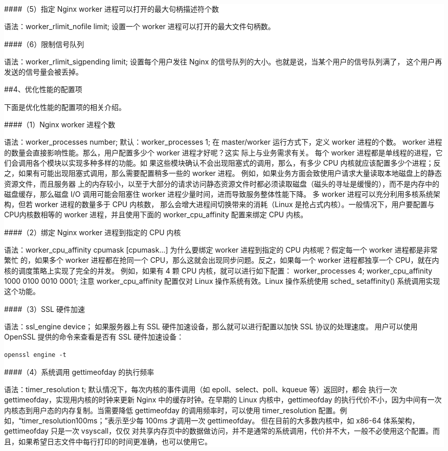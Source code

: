 ####（5）指定 Nginx worker 进程可以打开的最大句柄描述符个数

语法：worker_rlimit_nofile limit;
设置一个 worker 进程可以打开的最大文件句柄数。

####（6）限制信号队列

语法：worker_rlimit_sigpending limit;
设置每个用户发往 Nginx 的信号队列的大小。也就是说，当某个用户的信号队列满了，
这个用户再发送的信号量会被丢掉。

##4、优化性能的配置项

下面是优化性能的配置项的相关介绍。

####（1）Nginx worker 进程个数

语法：worker_processes number;
默认：worker_processes 1;
在 master/worker 运行方式下，定义 worker 进程的个数。
worker 进程的数量会直接影响性能。那么，用户配置多少个 worker 进程才好呢？这实
际上与业务需求有关。
每个 worker 进程都是单线程的进程，它们会调用各个模块以实现多种多样的功能。如
果这些模块确认不会出现阻塞式的调用，那么，有多少 CPU 内核就应该配置多少个进程；反之，如果有可能出现阻塞式调用，那么需要配置稍多一些的 worker 进程。
例如，如果业务方面会致使用户请求大量读取本地磁盘上的静态资源文件，而且服务器
上的内存较小，以至于大部分的请求访问静态资源文件时都必须读取磁盘（磁头的寻址是缓慢的），而不是内存中的磁盘缓存，那么磁盘 I/O 调用可能会阻塞住 worker 进程少量时间，进而导致服务整体性能下降。
多 worker 进程可以充分利用多核系统架构，但若 worker 进程的数量多于 CPU 内核数，
那么会增大进程间切换带来的消耗（Linux 是抢占式内核）。一般情况下，用户要配置与 CPU内核数相等的 worker 进程，并且使用下面的 worker_cpu_affinity 配置来绑定 CPU 内核。

####（2）绑定 Nginx worker 进程到指定的 CPU 内核

语法：worker_cpu_affinity cpumask [cpumask...]
为什么要绑定 worker 进程到指定的 CPU 内核呢？假定每一个 worker 进程都是非常繁忙
的，如果多个 worker 进程都在抢同一个 CPU，那么这就会出现同步问题。反之，如果每一个 worker 进程都独享一个 CPU，就在内核的调度策略上实现了完全的并发。
例如，如果有 4 颗 CPU 内核，就可以进行如下配置：
worker_processes 4;
worker_cpu_affinity 1000 0100 0010 0001;
注意 worker_cpu_affinity 配置仅对 Linux 操作系统有效。Linux 操作系统使用 sched_
setaffinity() 系统调用实现这个功能。

####（3）SSL 硬件加速

语法：ssl_engine device；
如果服务器上有 SSL 硬件加速设备，那么就可以进行配置以加快 SSL 协议的处理速度。
用户可以使用 OpenSSL 提供的命令来查看是否有 SSL 硬件加速设备：

```
openssl engine -t
```



####（4）系统调用 gettimeofday 的执行频率

语法：timer_resolution t;
默认情况下，每次内核的事件调用（如 epoll、select、poll、kqueue 等）返回时，都会
执行一次 gettimeofday，实现用内核的时钟来更新 Nginx 中的缓存时钟。在早期的 Linux 内核中，gettimeofday 的执行代价不小，因为中间有一次内核态到用户态的内存复制。当需要降低 gettimeofday 的调用频率时，可以使用 timer_resolution 配置。例如，“timer_resolution100ms；”表示至少每 100ms 才调用一次 gettimeofday。
但在目前的大多数内核中，如 x86-64 体系架构，gettimeofday 只是一次 vsyscall，仅仅
对共享内存页中的数据做访问，并不是通常的系统调用，代价并不大，一般不必使用这个配置。而且，如果希望日志文件中每行打印的时间更准确，也可以使用它。
